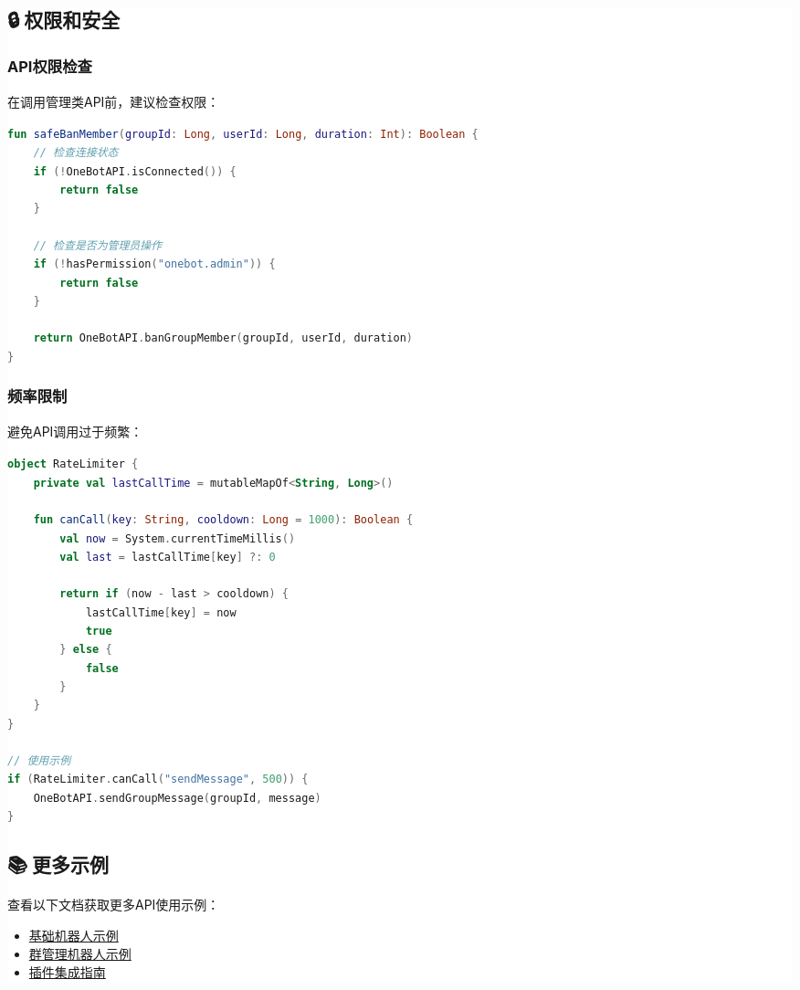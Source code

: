 ## 🔒 权限和安全

### API权限检查
在调用管理类API前，建议检查权限：

```kotlin
fun safeBanMember(groupId: Long, userId: Long, duration: Int): Boolean {
    // 检查连接状态
    if (!OneBotAPI.isConnected()) {
        return false
    }
    
    // 检查是否为管理员操作
    if (!hasPermission("onebot.admin")) {
        return false
    }
    
    return OneBotAPI.banGroupMember(groupId, userId, duration)
}
```

### 频率限制
避免API调用过于频繁：

```kotlin
object RateLimiter {
    private val lastCallTime = mutableMapOf<String, Long>()
    
    fun canCall(key: String, cooldown: Long = 1000): Boolean {
        val now = System.currentTimeMillis()
        val last = lastCallTime[key] ?: 0
        
        return if (now - last > cooldown) {
            lastCallTime[key] = now
            true
        } else {
            false
        }
    }
}

// 使用示例
if (RateLimiter.canCall("sendMessage", 500)) {
    OneBotAPI.sendGroupMessage(groupId, message)
}
```

## 📚 更多示例

查看以下文档获取更多API使用示例：
- [基础机器人示例](Examples-Basic-Bot.md)
- [群管理机器人示例](Examples-Group-Manager.md) 
- [插件集成指南](Plugin-Integration.md)